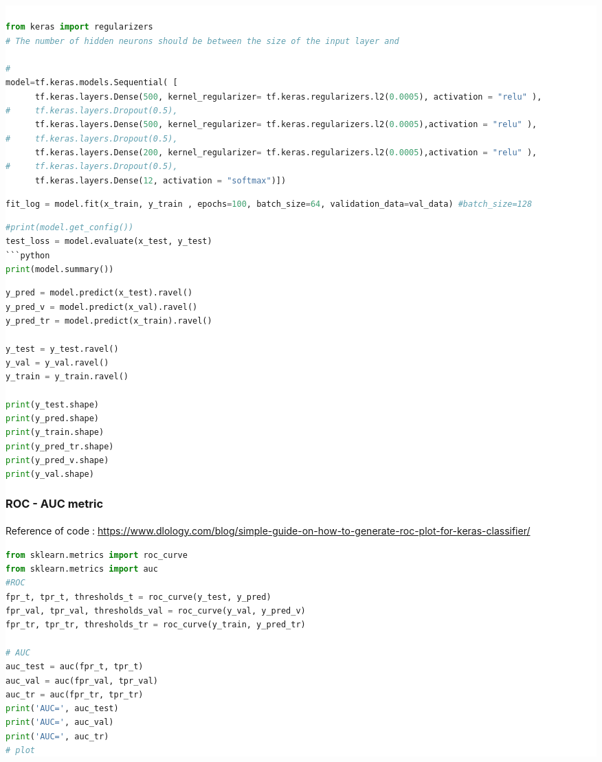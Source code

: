 ```python

from keras import regularizers
# The number of hidden neurons should be between the size of the input layer and 

#
model=tf.keras.models.Sequential( [
      tf.keras.layers.Dense(500, kernel_regularizer= tf.keras.regularizers.l2(0.0005), activation = "relu" ),
#     tf.keras.layers.Dropout(0.5),  
      tf.keras.layers.Dense(500, kernel_regularizer= tf.keras.regularizers.l2(0.0005),activation = "relu" ),
#     tf.keras.layers.Dropout(0.5),
      tf.keras.layers.Dense(200, kernel_regularizer= tf.keras.regularizers.l2(0.0005),activation = "relu" ),
#     tf.keras.layers.Dropout(0.5),    
      tf.keras.layers.Dense(12, activation = "softmax")])
```
```python
fit_log = model.fit(x_train, y_train , epochs=100, batch_size=64, validation_data=val_data) #batch_size=128
```
```python
#print(model.get_config())
test_loss = model.evaluate(x_test, y_test)
```python
print(model.summary())
```
```python
y_pred = model.predict(x_test).ravel()
y_pred_v = model.predict(x_val).ravel()
y_pred_tr = model.predict(x_train).ravel()

y_test = y_test.ravel()
y_val = y_val.ravel()
y_train = y_train.ravel()

print(y_test.shape)
print(y_pred.shape)
print(y_train.shape)
print(y_pred_tr.shape)
print(y_pred_v.shape)
print(y_val.shape)
```

### ROC - AUC metric 

Reference of code : https://www.dlology.com/blog/simple-guide-on-how-to-generate-roc-plot-for-keras-classifier/

```python
from sklearn.metrics import roc_curve
from sklearn.metrics import auc
#ROC 
fpr_t, tpr_t, thresholds_t = roc_curve(y_test, y_pred)
fpr_val, tpr_val, thresholds_val = roc_curve(y_val, y_pred_v)
fpr_tr, tpr_tr, thresholds_tr = roc_curve(y_train, y_pred_tr)

# AUC 
auc_test = auc(fpr_t, tpr_t)
auc_val = auc(fpr_val, tpr_val)
auc_tr = auc(fpr_tr, tpr_tr)
print('AUC=', auc_test)
print('AUC=', auc_val)
print('AUC=', auc_tr)
# plot 
```